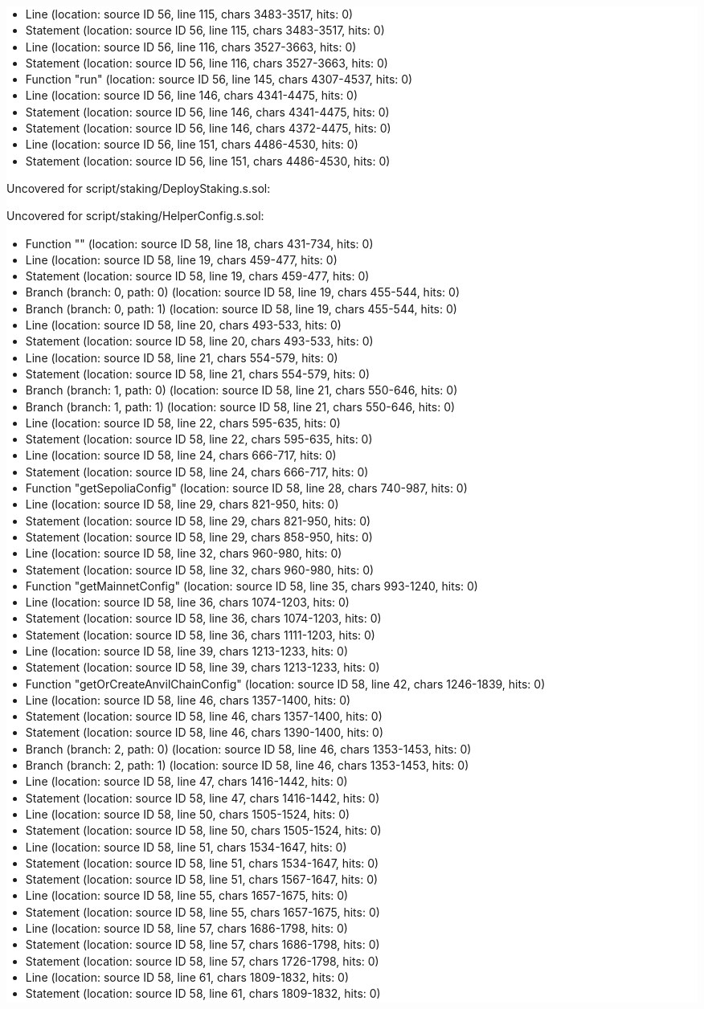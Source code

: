 - Line (location: source ID 56, line 115, chars 3483-3517, hits: 0)
- Statement (location: source ID 56, line 115, chars 3483-3517, hits: 0)
- Line (location: source ID 56, line 116, chars 3527-3663, hits: 0)
- Statement (location: source ID 56, line 116, chars 3527-3663, hits: 0)
- Function "run" (location: source ID 56, line 145, chars 4307-4537, hits: 0)
- Line (location: source ID 56, line 146, chars 4341-4475, hits: 0)
- Statement (location: source ID 56, line 146, chars 4341-4475, hits: 0)
- Statement (location: source ID 56, line 146, chars 4372-4475, hits: 0)
- Line (location: source ID 56, line 151, chars 4486-4530, hits: 0)
- Statement (location: source ID 56, line 151, chars 4486-4530, hits: 0)

Uncovered for script/staking/DeployStaking.s.sol:

Uncovered for script/staking/HelperConfig.s.sol:
- Function "" (location: source ID 58, line 18, chars 431-734, hits: 0)
- Line (location: source ID 58, line 19, chars 459-477, hits: 0)
- Statement (location: source ID 58, line 19, chars 459-477, hits: 0)
- Branch (branch: 0, path: 0) (location: source ID 58, line 19, chars 455-544, hits: 0)
- Branch (branch: 0, path: 1) (location: source ID 58, line 19, chars 455-544, hits: 0)
- Line (location: source ID 58, line 20, chars 493-533, hits: 0)
- Statement (location: source ID 58, line 20, chars 493-533, hits: 0)
- Line (location: source ID 58, line 21, chars 554-579, hits: 0)
- Statement (location: source ID 58, line 21, chars 554-579, hits: 0)
- Branch (branch: 1, path: 0) (location: source ID 58, line 21, chars 550-646, hits: 0)
- Branch (branch: 1, path: 1) (location: source ID 58, line 21, chars 550-646, hits: 0)
- Line (location: source ID 58, line 22, chars 595-635, hits: 0)
- Statement (location: source ID 58, line 22, chars 595-635, hits: 0)
- Line (location: source ID 58, line 24, chars 666-717, hits: 0)
- Statement (location: source ID 58, line 24, chars 666-717, hits: 0)
- Function "getSepoliaConfig" (location: source ID 58, line 28, chars 740-987, hits: 0)
- Line (location: source ID 58, line 29, chars 821-950, hits: 0)
- Statement (location: source ID 58, line 29, chars 821-950, hits: 0)
- Statement (location: source ID 58, line 29, chars 858-950, hits: 0)
- Line (location: source ID 58, line 32, chars 960-980, hits: 0)
- Statement (location: source ID 58, line 32, chars 960-980, hits: 0)
- Function "getMainnetConfig" (location: source ID 58, line 35, chars 993-1240, hits: 0)
- Line (location: source ID 58, line 36, chars 1074-1203, hits: 0)
- Statement (location: source ID 58, line 36, chars 1074-1203, hits: 0)
- Statement (location: source ID 58, line 36, chars 1111-1203, hits: 0)
- Line (location: source ID 58, line 39, chars 1213-1233, hits: 0)
- Statement (location: source ID 58, line 39, chars 1213-1233, hits: 0)
- Function "getOrCreateAnvilChainConfig" (location: source ID 58, line 42, chars 1246-1839, hits: 0)
- Line (location: source ID 58, line 46, chars 1357-1400, hits: 0)
- Statement (location: source ID 58, line 46, chars 1357-1400, hits: 0)
- Statement (location: source ID 58, line 46, chars 1390-1400, hits: 0)
- Branch (branch: 2, path: 0) (location: source ID 58, line 46, chars 1353-1453, hits: 0)
- Branch (branch: 2, path: 1) (location: source ID 58, line 46, chars 1353-1453, hits: 0)
- Line (location: source ID 58, line 47, chars 1416-1442, hits: 0)
- Statement (location: source ID 58, line 47, chars 1416-1442, hits: 0)
- Line (location: source ID 58, line 50, chars 1505-1524, hits: 0)
- Statement (location: source ID 58, line 50, chars 1505-1524, hits: 0)
- Line (location: source ID 58, line 51, chars 1534-1647, hits: 0)
- Statement (location: source ID 58, line 51, chars 1534-1647, hits: 0)
- Statement (location: source ID 58, line 51, chars 1567-1647, hits: 0)
- Line (location: source ID 58, line 55, chars 1657-1675, hits: 0)
- Statement (location: source ID 58, line 55, chars 1657-1675, hits: 0)
- Line (location: source ID 58, line 57, chars 1686-1798, hits: 0)
- Statement (location: source ID 58, line 57, chars 1686-1798, hits: 0)
- Statement (location: source ID 58, line 57, chars 1726-1798, hits: 0)
- Line (location: source ID 58, line 61, chars 1809-1832, hits: 0)
- Statement (location: source ID 58, line 61, chars 1809-1832, hits: 0)
